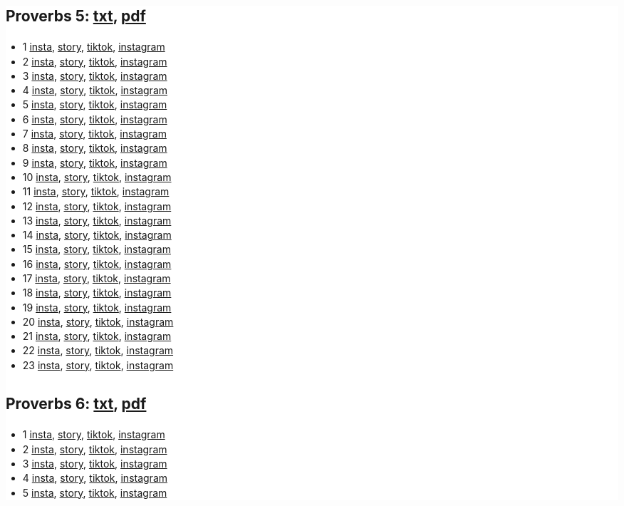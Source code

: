 ## Proverbs 5: [txt](../../txts/Proverbs_5aarm.txt), [pdf](../../pdfs/Proverbs_5.pdf)
- 1 [insta](../../insta/Proverbs/Proverbs5-1-insta-title.jpg), [story](../../stories/Proverbs/Proverbs5-1-insta-title-story.jpg), [tiktok](), [instagram]()
- 2 [insta](../../insta/Proverbs/Proverbs5-2-insta-title.jpg), [story](../../stories/Proverbs/Proverbs5-2-insta-title-story.jpg), [tiktok](), [instagram]()
- 3 [insta](../../insta/Proverbs/Proverbs5-3-insta-title.jpg), [story](../../stories/Proverbs/Proverbs5-3-insta-title-story.jpg), [tiktok](), [instagram]()
- 4 [insta](../../insta/Proverbs/Proverbs5-4-insta-title.jpg), [story](../../stories/Proverbs/Proverbs5-4-insta-title-story.jpg), [tiktok](), [instagram]()
- 5 [insta](../../insta/Proverbs/Proverbs5-5-insta-title.jpg), [story](../../stories/Proverbs/Proverbs5-5-insta-title-story.jpg), [tiktok](), [instagram]()
- 6 [insta](../../insta/Proverbs/Proverbs5-6-insta-title.jpg), [story](../../stories/Proverbs/Proverbs5-6-insta-title-story.jpg), [tiktok](), [instagram]()
- 7 [insta](../../insta/Proverbs/Proverbs5-7-insta-title.jpg), [story](../../stories/Proverbs/Proverbs5-7-insta-title-story.jpg), [tiktok](), [instagram]()
- 8 [insta](../../insta/Proverbs/Proverbs5-8-insta-title.jpg), [story](../../stories/Proverbs/Proverbs5-8-insta-title-story.jpg), [tiktok](), [instagram]()
- 9 [insta](../../insta/Proverbs/Proverbs5-9-insta-title.jpg), [story](../../stories/Proverbs/Proverbs5-9-insta-title-story.jpg), [tiktok](), [instagram]()
- 10 [insta](../../insta/Proverbs/Proverbs5-10-insta-title.jpg), [story](../../stories/Proverbs/Proverbs5-10-insta-title-story.jpg), [tiktok](), [instagram]()
- 11 [insta](../../insta/Proverbs/Proverbs5-11-insta-title.jpg), [story](../../stories/Proverbs/Proverbs5-11-insta-title-story.jpg), [tiktok](), [instagram]()
- 12 [insta](../../insta/Proverbs/Proverbs5-12-insta-title.jpg), [story](../../stories/Proverbs/Proverbs5-12-insta-title-story.jpg), [tiktok](), [instagram]()
- 13 [insta](../../insta/Proverbs/Proverbs5-13-insta-title.jpg), [story](../../stories/Proverbs/Proverbs5-13-insta-title-story.jpg), [tiktok](), [instagram]()
- 14 [insta](../../insta/Proverbs/Proverbs5-14-insta-title.jpg), [story](../../stories/Proverbs/Proverbs5-14-insta-title-story.jpg), [tiktok](), [instagram]()
- 15 [insta](../../insta/Proverbs/Proverbs5-15-insta-title.jpg), [story](../../stories/Proverbs/Proverbs5-15-insta-title-story.jpg), [tiktok](), [instagram]()
- 16 [insta](../../insta/Proverbs/Proverbs5-16-insta-title.jpg), [story](../../stories/Proverbs/Proverbs5-16-insta-title-story.jpg), [tiktok](), [instagram]()
- 17 [insta](../../insta/Proverbs/Proverbs5-17-insta-title.jpg), [story](../../stories/Proverbs/Proverbs5-17-insta-title-story.jpg), [tiktok](), [instagram]()
- 18 [insta](../../insta/Proverbs/Proverbs5-18-insta-title.jpg), [story](../../stories/Proverbs/Proverbs5-18-insta-title-story.jpg), [tiktok](), [instagram]()
- 19 [insta](../../insta/Proverbs/Proverbs5-19-insta-title.jpg), [story](../../stories/Proverbs/Proverbs5-19-insta-title-story.jpg), [tiktok](), [instagram]()
- 20 [insta](../../insta/Proverbs/Proverbs5-20-insta-title.jpg), [story](../../stories/Proverbs/Proverbs5-20-insta-title-story.jpg), [tiktok](), [instagram]()
- 21 [insta](../../insta/Proverbs/Proverbs5-21-insta-title.jpg), [story](../../stories/Proverbs/Proverbs5-21-insta-title-story.jpg), [tiktok](), [instagram]()
- 22 [insta](../../insta/Proverbs/Proverbs5-22-insta-title.jpg), [story](../../stories/Proverbs/Proverbs5-22-insta-title-story.jpg), [tiktok](), [instagram]()
- 23 [insta](../../insta/Proverbs/Proverbs5-23-insta-title.jpg), [story](../../stories/Proverbs/Proverbs5-23-insta-title-story.jpg), [tiktok](), [instagram]()
## Proverbs 6: [txt](../../txts/Proverbs_6aarm.txt), [pdf](../../pdfs/Proverbs_6.pdf)
- 1 [insta](../../insta/Proverbs/Proverbs6-1-insta-title.jpg), [story](../../stories/Proverbs/Proverbs6-1-insta-title-story.jpg), [tiktok](), [instagram]()
- 2 [insta](../../insta/Proverbs/Proverbs6-2-insta-title.jpg), [story](../../stories/Proverbs/Proverbs6-2-insta-title-story.jpg), [tiktok](), [instagram]()
- 3 [insta](../../insta/Proverbs/Proverbs6-3-insta-title.jpg), [story](../../stories/Proverbs/Proverbs6-3-insta-title-story.jpg), [tiktok](), [instagram]()
- 4 [insta](../../insta/Proverbs/Proverbs6-4-insta-title.jpg), [story](../../stories/Proverbs/Proverbs6-4-insta-title-story.jpg), [tiktok](), [instagram]()
- 5 [insta](../../insta/Proverbs/Proverbs6-5-insta-title.jpg), [story](../../stories/Proverbs/Proverbs6-5-insta-title-story.jpg), [tiktok](), [instagram]()